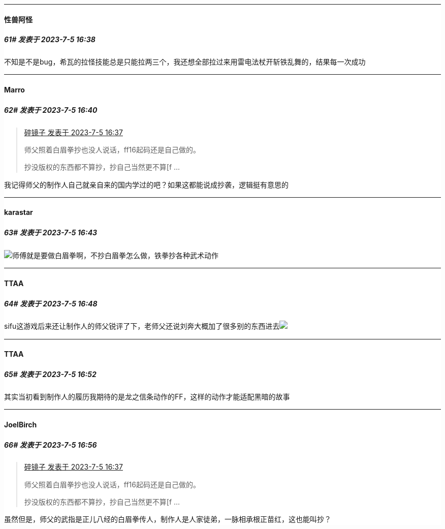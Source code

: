 
*****

####  性兽阿怪  
##### 61#       发表于 2023-7-5 16:38

不知是不是bug，希瓦的拉怪技能总是只能拉两三个，我还想全部拉过来用雷电法杖开斩铁乱舞的，结果每一次成功

*****

####  Marro  
##### 62#       发表于 2023-7-5 16:40

<blockquote><a href="httphttps://bbs.saraba1st.com/2b/forum.php?mod=redirect&amp;goto=findpost&amp;pid=61559327&amp;ptid=2143119" target="_blank">碎镜子 发表于 2023-7-5 16:37</a>

师父照着白眉拳抄也没人说话，ff16起码还是自己做的。

抄没版权的东西都不算抄，抄自己当然更不算[f ...</blockquote>
我记得师父的制作人自己就亲自来的国内学过的吧？如果这都能说成抄袭，逻辑挺有意思的

*****

####  karastar  
##### 63#       发表于 2023-7-5 16:43

<img src="https://static.saraba1st.com/image/smiley/face2017/067.png" referrerpolicy="no-referrer">师傅就是要做白眉拳啊，不抄白眉拳怎么做，铁拳抄各种武术动作


*****

####  TTAA  
##### 64#       发表于 2023-7-5 16:48

sifu这游戏后来还让制作人的师父锐评了下，老师父还说刘奔大概加了很多别的东西进去<img src="https://static.saraba1st.com/image/smiley/face2017/037.png" referrerpolicy="no-referrer">

*****

####  TTAA  
##### 65#       发表于 2023-7-5 16:52

其实当初看到制作人的履历我期待的是龙之信条动作的FF，这样的动作才能适配黑暗的故事


*****

####  JoelBirch  
##### 66#       发表于 2023-7-5 16:56

<blockquote><a href="httphttps://bbs.saraba1st.com/2b/forum.php?mod=redirect&amp;goto=findpost&amp;pid=61559327&amp;ptid=2143119" target="_blank">碎镜子 发表于 2023-7-5 16:37</a>

师父照着白眉拳抄也没人说话，ff16起码还是自己做的。

抄没版权的东西都不算抄，抄自己当然更不算[f ...</blockquote>
虽然但是，师父的武指是正儿八经的白眉拳传人，制作人是人家徒弟，一脉相承根正苗红，这也能叫抄？
